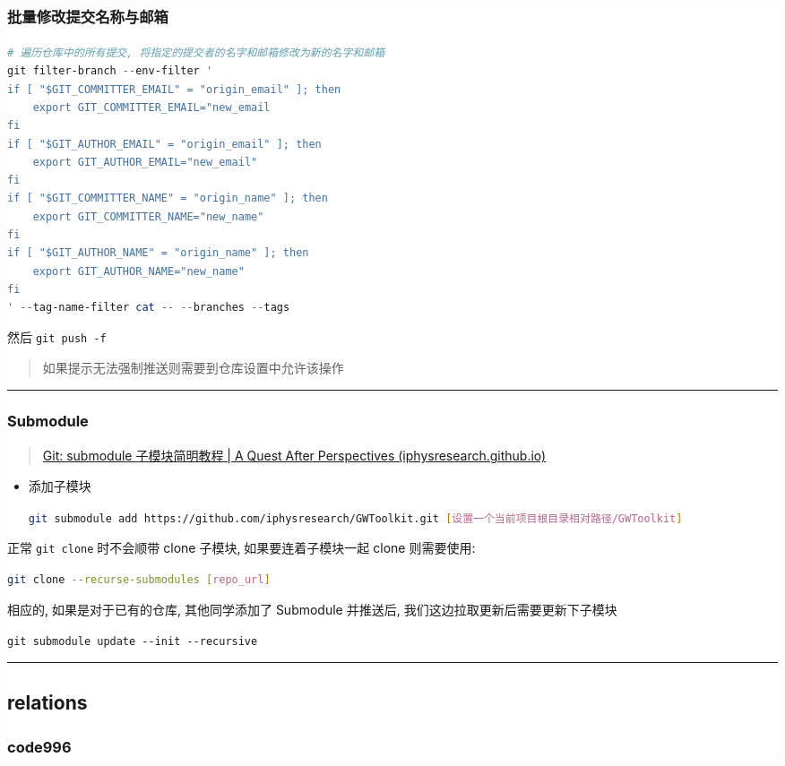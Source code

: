 
### 批量修改提交名称与邮箱

```powershell
# 遍历仓库中的所有提交, 将指定的提交者的名字和邮箱修改为新的名字和邮箱
git filter-branch --env-filter '
if [ "$GIT_COMMITTER_EMAIL" = "origin_email" ]; then
    export GIT_COMMITTER_EMAIL="new_email
fi
if [ "$GIT_AUTHOR_EMAIL" = "origin_email" ]; then
    export GIT_AUTHOR_EMAIL="new_email"
fi
if [ "$GIT_COMMITTER_NAME" = "origin_name" ]; then
    export GIT_COMMITTER_NAME="new_name"
fi
if [ "$GIT_AUTHOR_NAME" = "origin_name" ]; then
    export GIT_AUTHOR_NAME="new_name"
fi
' --tag-name-filter cat -- --branches --tags

```

然后 `git push -f`

> 如果提示无法强制推送则需要到仓库设置中允许该操作

---

### Submodule

> [Git: submodule 子模块简明教程 | A Quest After Perspectives (iphysresearch.github.io)](https://iphysresearch.github.io/blog/post/programing/git/git_submodule/)

- 添加子模块

  ```bash
  git submodule add https://github.com/iphysresearch/GWToolkit.git [设置一个当前项目根目录相对路径/GWToolkit]
  ```

正常 `git clone` 时不会顺带 clone 子模块, 如果要连着子模块一起 clone 则需要使用:

```bash
git clone --recurse-submodules [repo_url]
```

相应的, 如果是对于已有的仓库, 其他同学添加了 Submodule 并推送后, 我们这边拉取更新后需要更新下子模块

```shell
git submodule update --init --recursive
```

---

## relations

### code996
